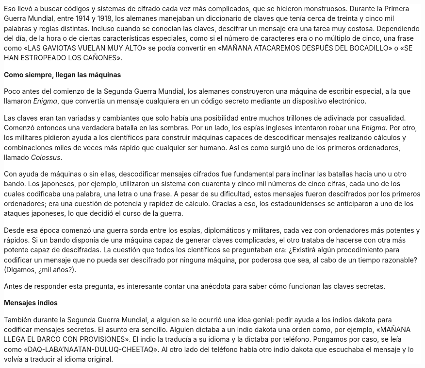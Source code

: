 Eso llevó a buscar códigos y sistemas de cifrado cada vez más complicados,
que se hicieron monstruosos. Durante la Primera Guerra Mundial, entre 1914 y
1918, los alemanes manejaban un diccionario de claves que tenía cerca de
treinta y cinco mil palabras y reglas distintas. Incluso cuando se conocían
las claves, descifrar un mensaje era una tarea muy costosa. Dependiendo del
día, de la hora o de ciertas características especiales, como si el número de
caracteres era o no múltiplo de cinco, una frase como «LAS GAVIOTAS VUELAN
MUY ALTO» se podía convertir en «MAÑANA ATACAREMOS DESPUÉS DEL BOCADILLO» o
«SE HAN ESTROPEADO LOS CAÑONES».

**Como siempre, llegan las máquinas**

Poco antes del comienzo de la Segunda Guerra Mundial, los alemanes
construyeron una máquina de escribir especial, a la que llamaron _Enigma_,
que convertía un mensaje cualquiera en un código secreto mediante un
dispositivo electrónico.

Las claves eran tan variadas y cambiantes que solo había una posibilidad
entre muchos trillones de adivinada por casualidad. Comenzó entonces una
verdadera batalla en las sombras. Por un lado, los espías ingleses intentaron
robar una _Enigma_. Por otro, los militares pidieron ayuda a los científicos
para construir máquinas capaces de descodificar mensajes realizando cálculos
y combinaciones miles de veces más rápido que cualquier ser humano. Así es
como surgió uno de los primeros ordenadores, llamado _Colossus_.

Con ayuda de máquinas o sin ellas, descodificar mensajes cifrados fue
fundamental para inclinar las batallas hacia uno u otro bando. Los japoneses,
por ejemplo, utilizaron un sistema con cuarenta y cinco mil números de cinco
cifras, cada uno de los cuales codificaba una palabra, una letra o una frase.
A pesar de su dificultad, estos mensajes fueron descifrados por los primeros
ordenadores; era una cuestión de potencia y rapidez de cálculo. Gracias a
eso, los estadounidenses se anticiparon a uno de los ataques japoneses, lo
que decidió el curso de la guerra.

Desde esa época comenzó una guerra sorda entre los espías, diplomáticos y
militares, cada vez con ordenadores más potentes y rápidos. Si un bando
disponía de una máquina capaz de generar claves complicadas, el otro trataba
de hacerse con otra más potente capaz de descifradas. La cuestión que todos
los científicos se preguntaban era: ¿Existirá algún procedimiento para
codificar un mensaje que no pueda ser descifrado por ninguna máquina, por
poderosa que sea, al cabo de un tiempo razonable? (Digamos, ¿mil años?).

Antes de responder esta pregunta, es interesante contar una anécdota para
saber cómo funcionan las claves secretas.

**Mensajes indios**

También durante la Segunda Guerra Mundial, a alguien se le ocurrió una idea
genial: pedir ayuda a los indios dakota para codificar mensajes secretos. El
asunto era sencillo. Alguien dictaba a un indio dakota una orden como, por
ejemplo, «MAÑANA LLEGA EL BARCO CON PROVISIONES». El indio la traducía a su
idioma y la dictaba por teléfono. Pongamos por caso, se leía como
«DAQ-LABA’NAATAN-DULUQ-CHEETAQ». Al otro lado del teléfono había otro indio
dakota que escuchaba el mensaje y lo volvía a traducir al idioma original.
